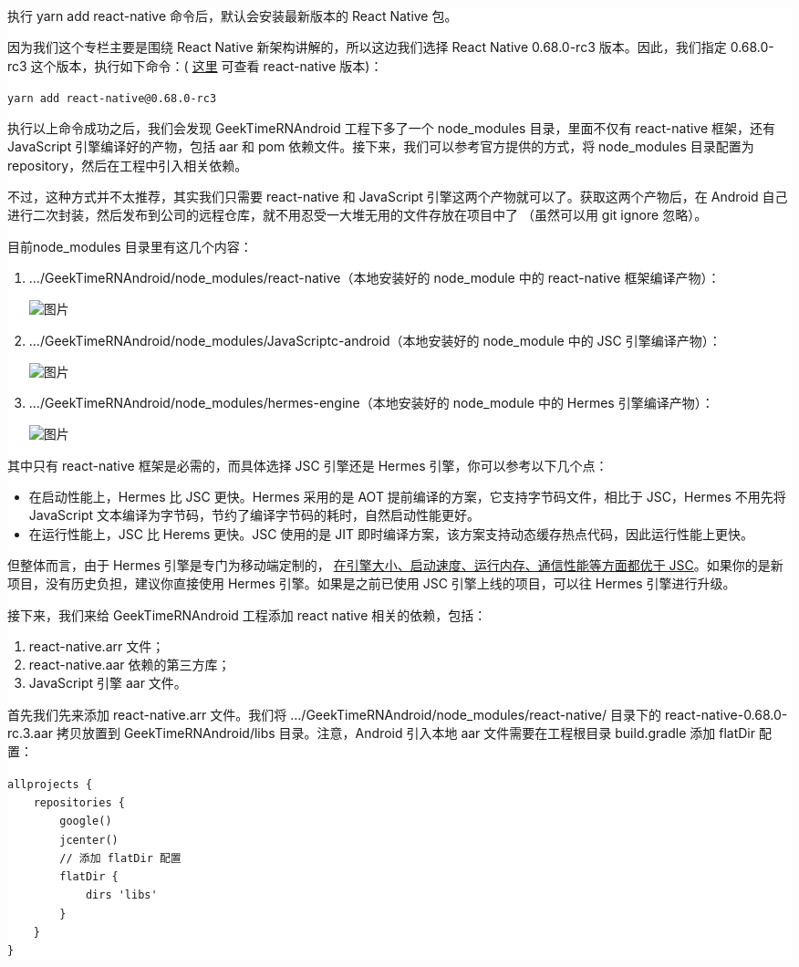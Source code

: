 执行 yarn add react-native 命令后，默认会安装最新版本的 React Native 包。

因为我们这个专栏主要是围绕 React Native 新架构讲解的，所以这边我们选择 React Native 0.68.0-rc3 版本。因此，我们指定 0.68.0-rc3 这个版本，执行如下命令：( [这里](https://github.com/facebook/react-native/tags) 可查看 react-native 版本)：

```plain
yarn add react-native@0.68.0-rc3

```

执行以上命令成功之后，我们会发现 GeekTimeRNAndroid 工程下多了一个 node\_modules 目录，里面不仅有 react-native 框架，还有 JavaScript 引擎编译好的产物，包括 aar 和 pom 依赖文件。接下来，我们可以参考官方提供的方式，将 node\_modules 目录配置为 repository，然后在工程中引入相关依赖。

不过，这种方式并不太推荐，其实我们只需要 react-native 和 JavaScript 引擎这两个产物就可以了。获取这两个产物后，在 Android 自己进行二次封装，然后发布到公司的远程仓库，就不用忍受一大堆无用的文件存放在项目中了 （虽然可以用 git ignore 忽略）。

目前node\_modules 目录里有这几个内容：

1. …/GeekTimeRNAndroid/node\_modules/react-native（本地安装好的 node\_module 中的 react-native 框架编译产物）：

   ![图片](https://static001.geekbang.org/resource/image/07/95/07fc4f77e3e9beef92d3bbd3a5b51e95.png?wh=904x1008)

2. …/GeekTimeRNAndroid/node\_modules/JavaScriptc-android（本地安装好的 node\_module 中的 JSC 引擎编译产物）：

   ![图片](https://static001.geekbang.org/resource/image/94/a5/943210c6d1ea945e04eb736ca0826ba5.png?wh=792x996)

3. …/GeekTimeRNAndroid/node\_modules/hermes-engine（本地安装好的 node\_module 中的 Hermes 引擎编译产物）：

   ![图片](https://static001.geekbang.org/resource/image/yy/1f/yy5e3402386d417d0ebe39de48f8fa1f.png?wh=708x480)


其中只有 react-native 框架是必需的，而具体选择 JSC 引擎还是 Hermes 引擎，你可以参考以下几个点：

- 在启动性能上，Hermes 比 JSC 更快。Hermes 采用的是 AOT 提前编译的方案，它支持字节码文件，相比于 JSC，Hermes 不用先将 JavaScript 文本编译为字节码，节约了编译字节码的耗时，自然启动性能更好。
- 在运行性能上，JSC 比 Herems 更快。JSC 使用的是 JIT 即时编译方案，该方案支持动态缓存热点代码，因此运行性能上更快。

但整体而言，由于 Hermes 引擎是专门为移动端定制的， [在引擎大小、启动速度、运行内存、通信性能等方面都优于 JSC](https://www.callstack.com/blog/hermes-performance-on-ios)。如果你的是新项目，没有历史负担，建议你直接使用 Hermes 引擎。如果是之前已使用 JSC 引擎上线的项目，可以往 Hermes 引擎进行升级。

接下来，我们来给 GeekTimeRNAndroid 工程添加 react native 相关的依赖，包括：

1. react-native.arr 文件；
2. react-native.aar 依赖的第三方库；
3. JavaScript 引擎 aar 文件。

首先我们先来添加 react-native.arr 文件。我们将 …/GeekTimeRNAndroid/node\_modules/react-native/ 目录下的 react-native-0.68.0-rc.3.aar 拷贝放置到 GeekTimeRNAndroid/libs 目录。注意，Android 引入本地 aar 文件需要在工程根目录 build.gradle 添加 flatDir 配置：

```plain
allprojects {
    repositories {
        google()
        jcenter()
        // 添加 flatDir 配置
        flatDir {
            dirs 'libs'
        }
    }
}

```
